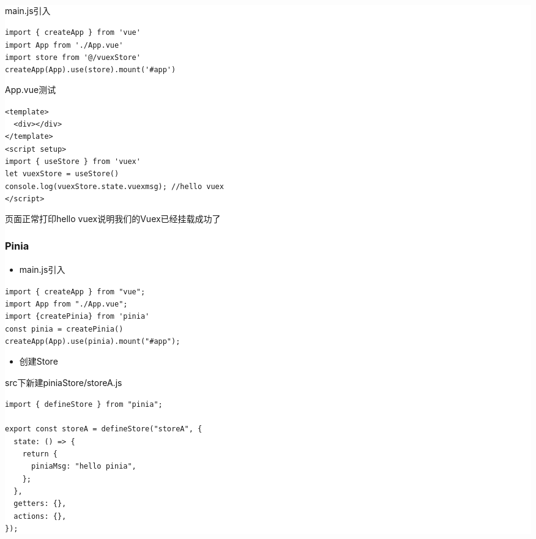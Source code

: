 main.js引入

```
import { createApp } from 'vue'
import App from './App.vue'
import store from '@/vuexStore'
createApp(App).use(store).mount('#app')

```

App.vue测试

```
<template>
  <div></div>
</template>
<script setup>
import { useStore } from 'vuex'
let vuexStore = useStore()
console.log(vuexStore.state.vuexmsg); //hello vuex
</script>

```

页面正常打印hello vuex说明我们的Vuex已经挂载成功了

### Pinia

* main.js引入

```
import { createApp } from "vue";
import App from "./App.vue";
import {createPinia} from 'pinia'
const pinia = createPinia()
createApp(App).use(pinia).mount("#app");

```

* 创建Store

src下新建piniaStore/storeA.js

```
import { defineStore } from "pinia";

export const storeA = defineStore("storeA", {
  state: () => {
    return {
      piniaMsg: "hello pinia",
    };
  },
  getters: {},
  actions: {},
});

```
